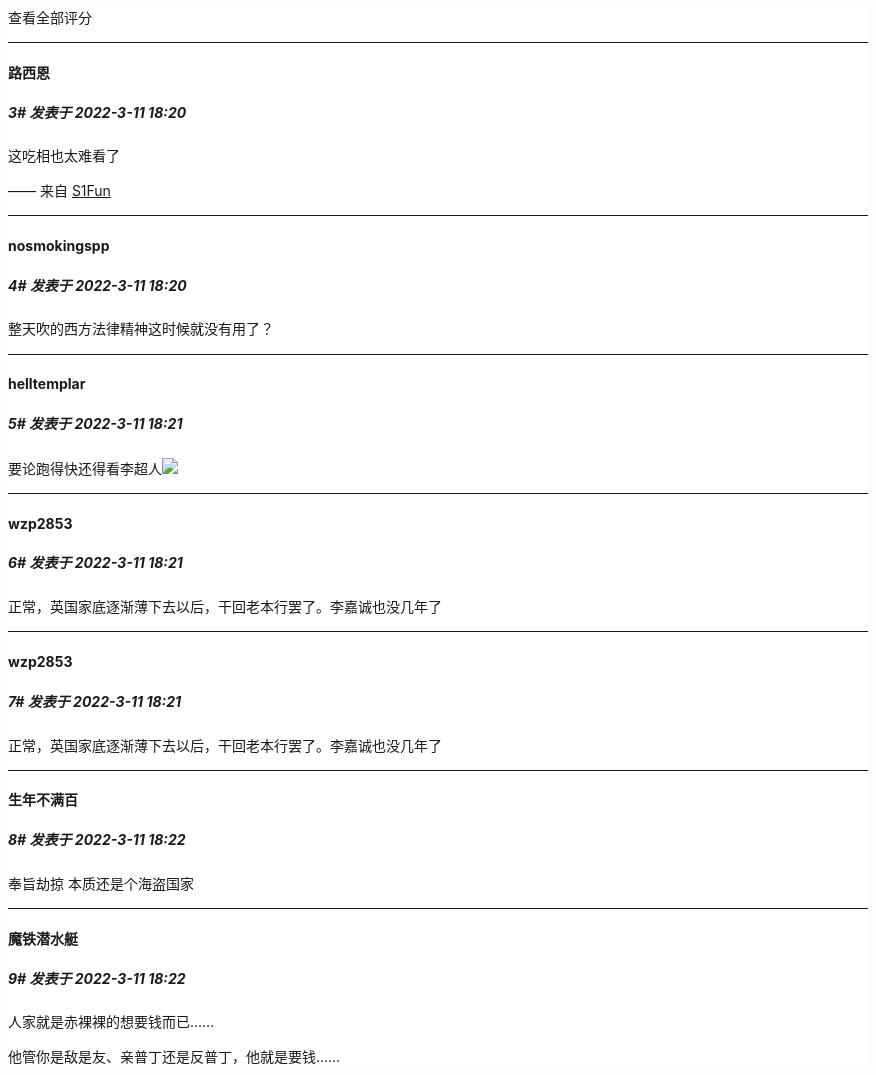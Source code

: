 查看全部评分

*****

####  路西恩  
##### 3#       发表于 2022-3-11 18:20

这吃相也太难看了

—— 来自 [S1Fun](https://s1fun.koalcat.com)

*****

####  nosmokingspp  
##### 4#       发表于 2022-3-11 18:20

整天吹的西方法律精神这时候就没有用了？

*****

####  helltemplar  
##### 5#       发表于 2022-3-11 18:21

要论跑得快还得看李超人<img src="https://static.saraba1st.com/image/smiley/face2017/037.png" referrerpolicy="no-referrer">

*****

####  wzp2853  
##### 6#       发表于 2022-3-11 18:21

正常，英国家底逐渐薄下去以后，干回老本行罢了。李嘉诚也没几年了

*****

####  wzp2853  
##### 7#       发表于 2022-3-11 18:21

正常，英国家底逐渐薄下去以后，干回老本行罢了。李嘉诚也没几年了

*****

####  生年不满百  
##### 8#       发表于 2022-3-11 18:22

奉旨劫掠
本质还是个海盗国家

*****

####  魔铁潜水艇  
##### 9#       发表于 2022-3-11 18:22

人家就是赤裸裸的想要钱而已……

他管你是敌是友、亲普丁还是反普丁，他就是要钱……
